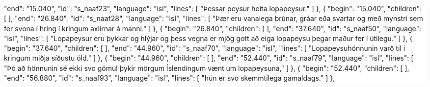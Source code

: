 "end": "15.040",
"id": "s_naaf23",
"language": "isl",
"lines": [
"Þessar peysur heita lopapeysur."
]
},
{
"begin": "15.040",
"children": [
],
"end": "26.840",
"id": "s_naaf28",
"language": "isl",
"lines": [
"Þær eru vanalega brúnar,​ gráar eða svartar og með mynstri sem fer svona í hring í kringum axlirnar á manni."
]
},
{
"begin": "26.840",
"children": [
],
"end": "37.640",
"id": "s_naaf50",
"language": "isl",
"lines": [
"Lopapeysur eru þykkar og hlýjar og þess vegna er mjög gott að eiga lopapeysu þegar maður fer í útilegu."
]
},
{
"begin": "37.640",
"children": [
],
"end": "44.960",
"id": "s_naaf70",
"language": "isl",
"lines": [
"Lopapeysuhönnunin varð til í kringum miðja síðustu öld."
]
},
{
"begin": "44.960",
"children": [
],
"end": "52.440",
"id": "s_naaf79",
"language": "isl",
"lines": [
"Þó að hönnunin sé ekki svo gömul þykir mörgum Íslendingum vænt um lopapeysuna,"
]
},
{
"begin": "52.440",
"children": [
],
"end": "56.880",
"id": "s_naaf93",
"language": "isl",
"lines": [
"hún er svo skemmtilega gamaldags."
]
},
